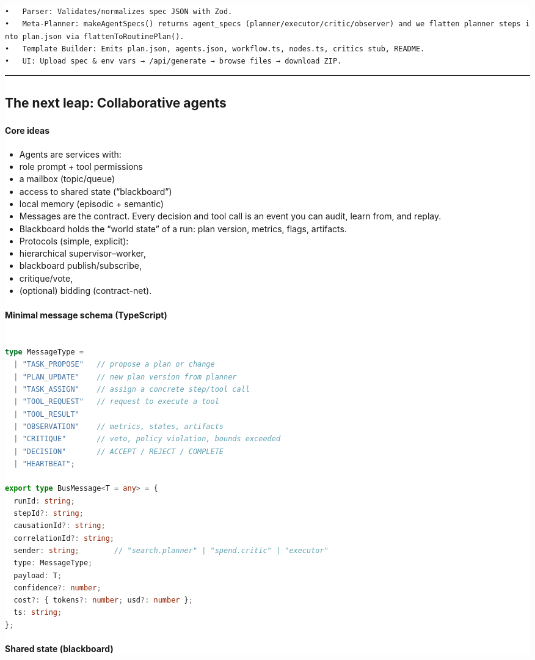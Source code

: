 	•	Parser: Validates/normalizes spec JSON with Zod.
	•	Meta-Planner: makeAgentSpecs() returns agent_specs (planner/executor/critic/observer) and we flatten planner steps into plan.json via flattenToRoutinePlan().
	•	Template Builder: Emits plan.json, agents.json, workflow.ts, nodes.ts, critics stub, README.
	•	UI: Upload spec & env vars → /api/generate → browse files → download ZIP.

----

## The next leap: Collaborative agents

#### Core ideas
* Agents are services with:
* role prompt + tool permissions
* a mailbox (topic/queue)
* access to shared state (“blackboard”)
* local memory (episodic + semantic)
* Messages are the contract. Every decision and tool call is an event you can audit, learn from, and replay.
* Blackboard holds the “world state” of a run: plan version, metrics, flags, artifacts.
* Protocols (simple, explicit):
* hierarchical supervisor–worker,
* blackboard publish/subscribe,
* critique/vote,
* (optional) bidding (contract-net).

#### Minimal message schema (TypeScript)

```ts

type MessageType =
  | "TASK_PROPOSE"   // propose a plan or change
  | "PLAN_UPDATE"    // new plan version from planner
  | "TASK_ASSIGN"    // assign a concrete step/tool call
  | "TOOL_REQUEST"   // request to execute a tool
  | "TOOL_RESULT"
  | "OBSERVATION"    // metrics, states, artifacts
  | "CRITIQUE"       // veto, policy violation, bounds exceeded
  | "DECISION"       // ACCEPT / REJECT / COMPLETE
  | "HEARTBEAT";

export type BusMessage<T = any> = {
  runId: string;
  stepId?: string;
  causationId?: string;
  correlationId?: string;
  sender: string;        // "search.planner" | "spend.critic" | "executor"
  type: MessageType;
  payload: T;
  confidence?: number;
  cost?: { tokens?: number; usd?: number };
  ts: string;
};
```
#### Shared state (blackboard)
